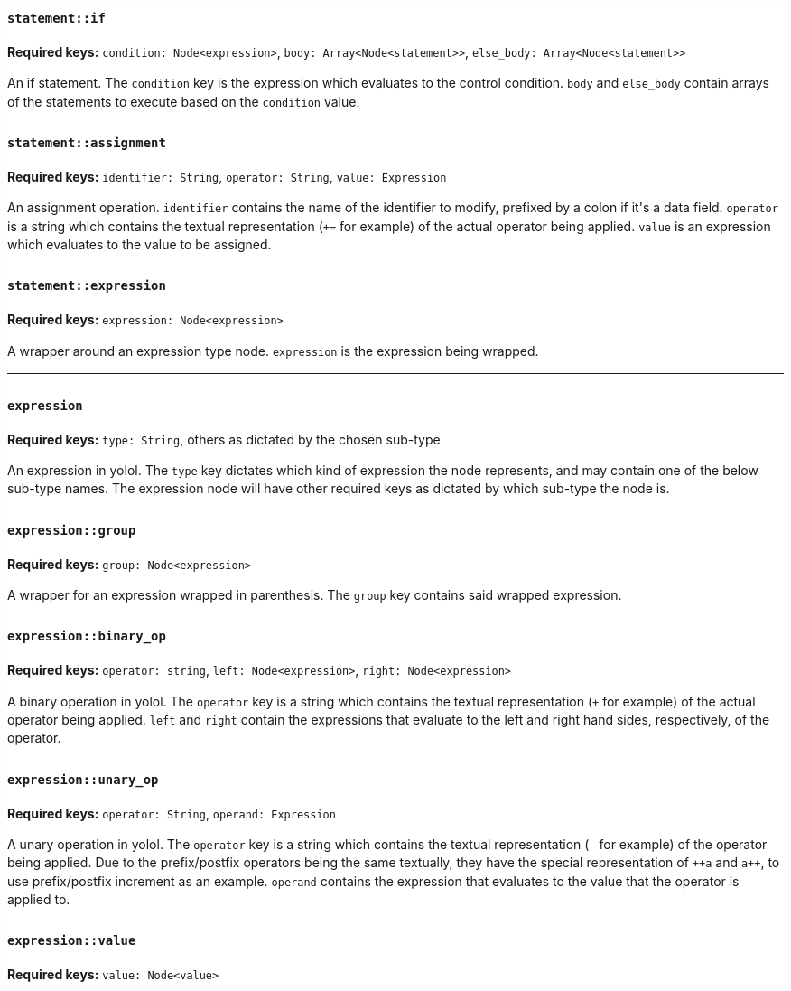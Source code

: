 ### `statement::if`
**Required keys:** `condition: Node<expression>`, `body: Array<Node<statement>>`, `else_body: Array<Node<statement>>`

An if statement. The `condition` key is the expression which evaluates to the control condition. `body` and `else_body` contain arrays of the statements to execute based on the `condition` value.

### `statement::assignment`
**Required keys:** `identifier: String`, `operator: String`, `value: Expression`

An assignment operation. `identifier` contains the name of the identifier to modify, prefixed by a colon if it's a data field. `operator` is a string which contains the textual representation (`+=` for example) of the actual operator being applied. `value` is an expression which evaluates to the value to be assigned.

### `statement::expression`
**Required keys:** `expression: Node<expression>`

A wrapper around an expression type node. `expression` is the expression being wrapped.

---

### `expression`
**Required keys:** `type: String`, others as dictated by the chosen sub-type

An expression in yolol. The `type` key dictates which kind of expression the node represents, and may contain one of the below sub-type names. The expression node will have other required keys as dictated by which sub-type the node is.

### `expression::group`
**Required keys:** `group: Node<expression>`

A wrapper for an expression wrapped in parenthesis. The `group` key contains said wrapped expression.

### `expression::binary_op`
**Required keys:** `operator: string`, `left: Node<expression>`, `right: Node<expression>`

A binary operation in yolol. The `operator` key is a string which contains the textual representation (`+` for example) of the actual operator being applied. `left` and `right` contain the expressions that evaluate to the left and right hand sides, respectively, of the operator.

### `expression::unary_op`
**Required keys:** `operator: String`, `operand: Expression`

A unary operation in yolol. The `operator` key is a string which contains the textual representation (`-` for example) of the operator being applied. Due to the prefix/postfix operators being the same textually, they have the special representation of `++a` and `a++`, to use prefix/postfix increment as an example. `operand` contains the expression that evaluates to the value that the operator is applied to.

### `expression::value`
**Required keys:** `value: Node<value>`
